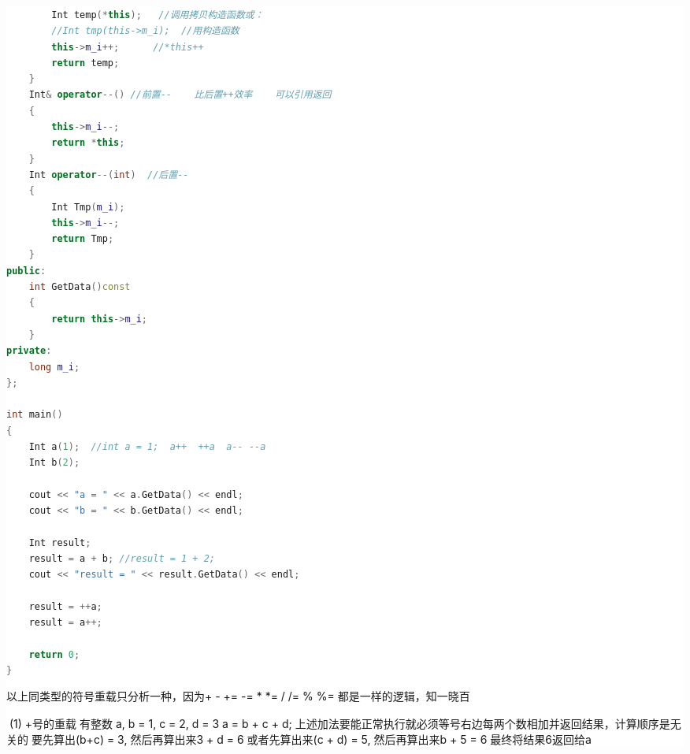 ```cpp
		Int temp(*this);   //调用拷贝构造函数或：
		//Int tmp(this->m_i);  //用构造函数
		this->m_i++;      //*this++
		return temp;
	}
	Int& operator--() //前置--    比后置++效率    可以引用返回
	{
		this->m_i--;
		return *this;
	}
	Int operator--(int)  //后置--
	{
		Int Tmp(m_i);
		this->m_i--;
		return Tmp;
	}
public:
	int GetData()const
	{
		return this->m_i;
	}
private:
	long m_i;
};

int main()
{
	Int a(1);  //int a = 1;  a++  ++a  a-- --a
	Int b(2);

	cout << "a = " << a.GetData() << endl;
	cout << "b = " << b.GetData() << endl;

	Int result;
	result = a + b; //result = 1 + 2;
	cout << "result = " << result.GetData() << endl;

	result = ++a;
	result = a++;

	return 0;
}
```



以上同类型的符号重载只分析一种，因为+ - += -=  *  *=   /    /=  %   %=  都是一样的逻辑，知一晓百


<img  height = "10px" />
(1) +号的重载
有整数 a,  b = 1,  c = 2,  d = 3
a  =  b + c + d;
上述加法要能正常执行就必须等号右边每两个数相加并返回结果，计算顺序是无关的
要先算出(b+c) = 3,  然后再算出来3 + d = 6   或者先算出来(c + d) = 5,  然后再算出来b + 5 = 6 最终将结果6返回给a
